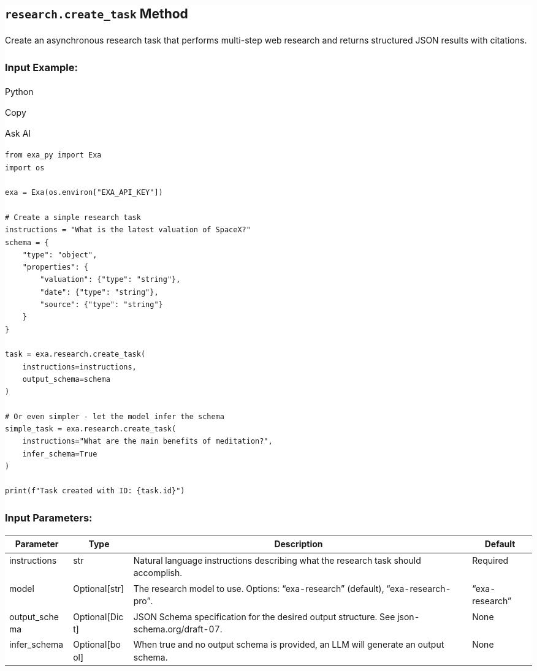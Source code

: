 ## [​](https://docs.exa.ai/sdks/python-sdk-specification\#research-create-task-method)  `research.create_task` Method

Create an asynchronous research task that performs multi-step web research and returns structured JSON results with citations.

### [​](https://docs.exa.ai/sdks/python-sdk-specification\#input-example%3A-7)  Input Example:

Python

Copy

Ask AI

```
from exa_py import Exa
import os

exa = Exa(os.environ["EXA_API_KEY"])

# Create a simple research task
instructions = "What is the latest valuation of SpaceX?"
schema = {
    "type": "object",
    "properties": {
        "valuation": {"type": "string"},
        "date": {"type": "string"},
        "source": {"type": "string"}
    }
}

task = exa.research.create_task(
    instructions=instructions,
    output_schema=schema
)

# Or even simpler - let the model infer the schema
simple_task = exa.research.create_task(
    instructions="What are the main benefits of meditation?",
    infer_schema=True
)

print(f"Task created with ID: {task.id}")

```

### [​](https://docs.exa.ai/sdks/python-sdk-specification\#input-parameters%3A-7)  Input Parameters:

| Parameter | Type | Description | Default |
| --- | --- | --- | --- |
| instructions | str | Natural language instructions describing what the research task should accomplish. | Required |
| model | Optional\[str\] | The research model to use. Options: “exa-research” (default), “exa-research-pro”. | “exa-research” |
| output\_schema | Optional\[Dict\] | JSON Schema specification for the desired output structure. See json-schema.org/draft-07. | None |
| infer\_schema | Optional\[bool\] | When true and no output schema is provided, an LLM will generate an output schema. | None |
